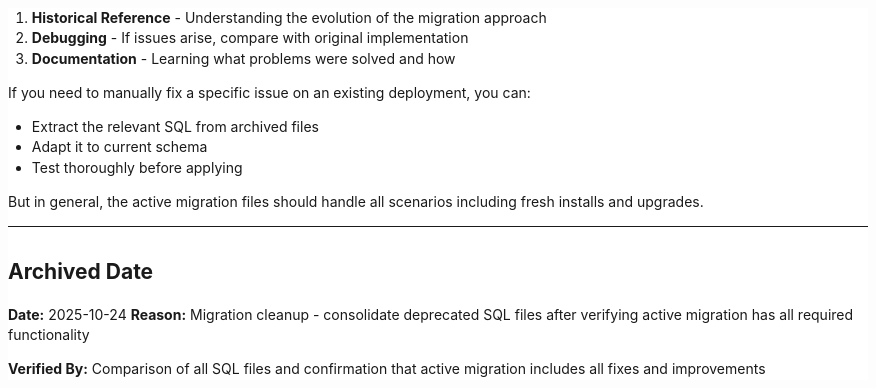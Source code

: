 1. **Historical Reference** - Understanding the evolution of the migration approach
2. **Debugging** - If issues arise, compare with original implementation
3. **Documentation** - Learning what problems were solved and how

If you need to manually fix a specific issue on an existing deployment, you can:
- Extract the relevant SQL from archived files
- Adapt it to current schema
- Test thoroughly before applying

But in general, the active migration files should handle all scenarios including fresh installs and upgrades.

---

## Archived Date

**Date:** 2025-10-24
**Reason:** Migration cleanup - consolidate deprecated SQL files after verifying active migration has all required functionality

**Verified By:** Comparison of all SQL files and confirmation that active migration includes all fixes and improvements
